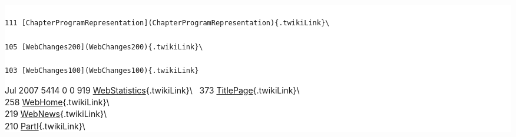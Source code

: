                                                                                                                                                                                                                                                                                                                                                                                                                                                                                                                              111 [ChapterProgramRepresentation](ChapterProgramRepresentation){.twikiLink}\                                                                                      
                                                                                                                                                                                                                                                                                                                                                                                                                                                                                                                             105 [WebChanges200](WebChanges200){.twikiLink}\                                                                                                                    
                                                                                                                                                                                                                                                                                                                                                                                                                                                                                                                             103 [WebChanges100](WebChanges100){.twikiLink}                                                                                                                     

  Jul 2007                                                                                                                       5414                                                                                                                          0                                                                                                                             0                                                                                                                               919 [WebStatistics](WebStatistics){.twikiLink}\                                                                                                                     
                                                                                                                                                                                                                                                                                                                                                                                                                                                                                                                             373 [TitlePage](TitlePage){.twikiLink}\                                                                                                                            
                                                                                                                                                                                                                                                                                                                                                                                                                                                                                                                             258 [WebHome](WebHome){.twikiLink}\                                                                                                                                
                                                                                                                                                                                                                                                                                                                                                                                                                                                                                                                             219 [WebNews](WebNews){.twikiLink}\                                                                                                                                
                                                                                                                                                                                                                                                                                                                                                                                                                                                                                                                             210 [PartI](PartI){.twikiLink}\                                                                                                                                    